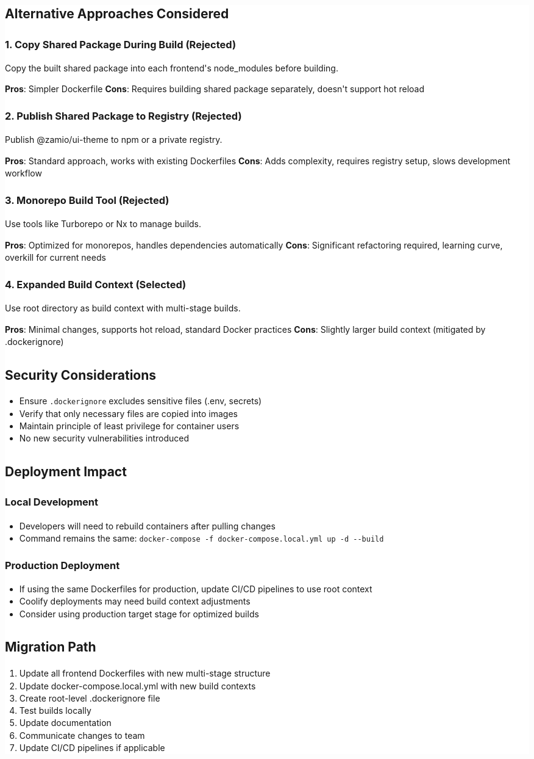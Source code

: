 ## Alternative Approaches Considered

### 1. Copy Shared Package During Build (Rejected)

Copy the built shared package into each frontend's node_modules before building.

**Pros**: Simpler Dockerfile
**Cons**: Requires building shared package separately, doesn't support hot reload

### 2. Publish Shared Package to Registry (Rejected)

Publish @zamio/ui-theme to npm or a private registry.

**Pros**: Standard approach, works with existing Dockerfiles
**Cons**: Adds complexity, requires registry setup, slows development workflow

### 3. Monorepo Build Tool (Rejected)

Use tools like Turborepo or Nx to manage builds.

**Pros**: Optimized for monorepos, handles dependencies automatically
**Cons**: Significant refactoring required, learning curve, overkill for current needs

### 4. Expanded Build Context (Selected)

Use root directory as build context with multi-stage builds.

**Pros**: Minimal changes, supports hot reload, standard Docker practices
**Cons**: Slightly larger build context (mitigated by .dockerignore)

## Security Considerations

- Ensure `.dockerignore` excludes sensitive files (.env, secrets)
- Verify that only necessary files are copied into images
- Maintain principle of least privilege for container users
- No new security vulnerabilities introduced

## Deployment Impact

### Local Development

- Developers will need to rebuild containers after pulling changes
- Command remains the same: `docker-compose -f docker-compose.local.yml up -d --build`

### Production Deployment

- If using the same Dockerfiles for production, update CI/CD pipelines to use root context
- Coolify deployments may need build context adjustments
- Consider using production target stage for optimized builds

## Migration Path

1. Update all frontend Dockerfiles with new multi-stage structure
2. Update docker-compose.local.yml with new build contexts
3. Create root-level .dockerignore file
4. Test builds locally
5. Update documentation
6. Communicate changes to team
7. Update CI/CD pipelines if applicable

